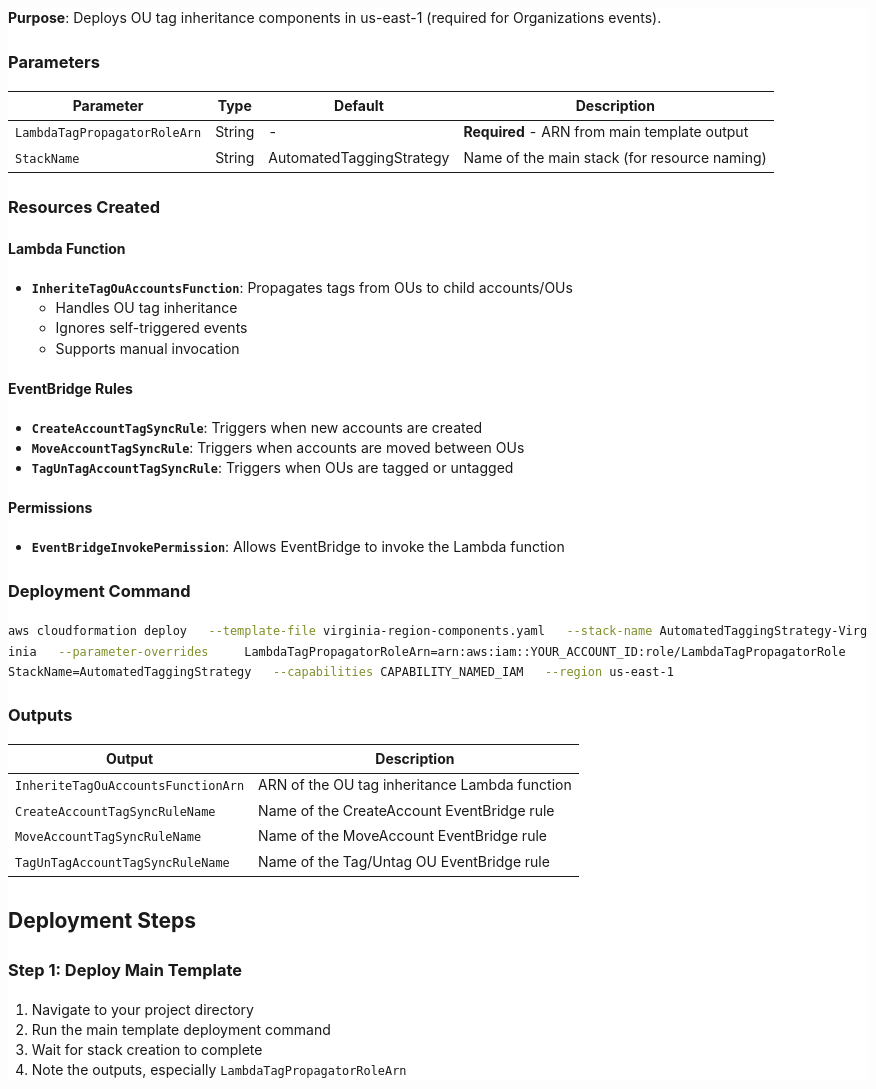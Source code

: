 **Purpose**: Deploys OU tag inheritance components in us-east-1 (required for Organizations events).

### Parameters

| Parameter | Type | Default | Description |
|-----------|------|---------|-------------|
| `LambdaTagPropagatorRoleArn` | String | - | **Required** - ARN from main template output |
| `StackName` | String | AutomatedTaggingStrategy | Name of the main stack (for resource naming) |

### Resources Created

#### Lambda Function
- **`InheriteTagOuAccountsFunction`**: Propagates tags from OUs to child accounts/OUs
  - Handles OU tag inheritance
  - Ignores self-triggered events
  - Supports manual invocation

#### EventBridge Rules
- **`CreateAccountTagSyncRule`**: Triggers when new accounts are created
- **`MoveAccountTagSyncRule`**: Triggers when accounts are moved between OUs
- **`TagUnTagAccountTagSyncRule`**: Triggers when OUs are tagged or untagged

#### Permissions
- **`EventBridgeInvokePermission`**: Allows EventBridge to invoke the Lambda function

### Deployment Command

```bash
aws cloudformation deploy   --template-file virginia-region-components.yaml   --stack-name AutomatedTaggingStrategy-Virginia   --parameter-overrides     LambdaTagPropagatorRoleArn=arn:aws:iam::YOUR_ACCOUNT_ID:role/LambdaTagPropagatorRole     StackName=AutomatedTaggingStrategy   --capabilities CAPABILITY_NAMED_IAM   --region us-east-1
```

### Outputs

| Output | Description |
|--------|-------------|
| `InheriteTagOuAccountsFunctionArn` | ARN of the OU tag inheritance Lambda function |
| `CreateAccountTagSyncRuleName` | Name of the CreateAccount EventBridge rule |
| `MoveAccountTagSyncRuleName` | Name of the MoveAccount EventBridge rule |
| `TagUnTagAccountTagSyncRuleName` | Name of the Tag/Untag OU EventBridge rule |

## Deployment Steps

### Step 1: Deploy Main Template
1. Navigate to your project directory
2. Run the main template deployment command
3. Wait for stack creation to complete
4. Note the outputs, especially `LambdaTagPropagatorRoleArn`
